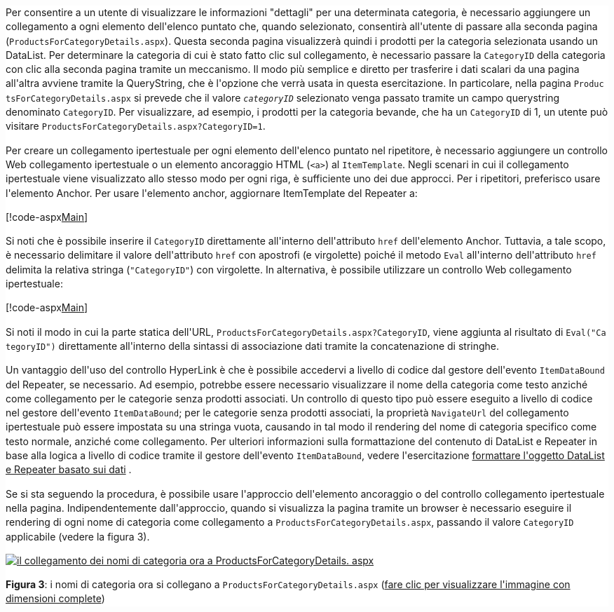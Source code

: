 Per consentire a un utente di visualizzare le informazioni "dettagli" per una determinata categoria, è necessario aggiungere un collegamento a ogni elemento dell'elenco puntato che, quando selezionato, consentirà all'utente di passare alla seconda pagina (`ProductsForCategoryDetails.aspx`). Questa seconda pagina visualizzerà quindi i prodotti per la categoria selezionata usando un DataList. Per determinare la categoria di cui è stato fatto clic sul collegamento, è necessario passare la `CategoryID` della categoria con clic alla seconda pagina tramite un meccanismo. Il modo più semplice e diretto per trasferire i dati scalari da una pagina all'altra avviene tramite la QueryString, che è l'opzione che verrà usata in questa esercitazione. In particolare, nella pagina `ProductsForCategoryDetails.aspx` si prevede che il valore *`categoryID`* selezionato venga passato tramite un campo querystring denominato `CategoryID`. Per visualizzare, ad esempio, i prodotti per la categoria bevande, che ha un `CategoryID` di 1, un utente può visitare `ProductsForCategoryDetails.aspx?CategoryID=1`.

Per creare un collegamento ipertestuale per ogni elemento dell'elenco puntato nel ripetitore, è necessario aggiungere un controllo Web collegamento ipertestuale o un elemento ancoraggio HTML (`<a>`) al `ItemTemplate`. Negli scenari in cui il collegamento ipertestuale viene visualizzato allo stesso modo per ogni riga, è sufficiente uno dei due approcci. Per i ripetitori, preferisco usare l'elemento Anchor. Per usare l'elemento anchor, aggiornare ItemTemplate del Repeater a:

[!code-aspx[Main](master-detail-filtering-acess-two-pages-datalist-cs/samples/sample2.aspx)]

Si noti che è possibile inserire il `CategoryID` direttamente all'interno dell'attributo `href` dell'elemento Anchor. Tuttavia, a tale scopo, è necessario delimitare il valore dell'attributo `href` con apostrofi (e virgolette) poiché il metodo `Eval` all'interno dell'attributo `href` delimita la relativa stringa (`"CategoryID"`) con virgolette. In alternativa, è possibile utilizzare un controllo Web collegamento ipertestuale:

[!code-aspx[Main](master-detail-filtering-acess-two-pages-datalist-cs/samples/sample3.aspx)]

Si noti il modo in cui la parte statica dell'URL, `ProductsForCategoryDetails.aspx?CategoryID`, viene aggiunta al risultato di `Eval("CategoryID")` direttamente all'interno della sintassi di associazione dati tramite la concatenazione di stringhe.

Un vantaggio dell'uso del controllo HyperLink è che è possibile accedervi a livello di codice dal gestore dell'evento `ItemDataBound` del Repeater, se necessario. Ad esempio, potrebbe essere necessario visualizzare il nome della categoria come testo anziché come collegamento per le categorie senza prodotti associati. Un controllo di questo tipo può essere eseguito a livello di codice nel gestore dell'evento `ItemDataBound`; per le categorie senza prodotti associati, la proprietà `NavigateUrl` del collegamento ipertestuale può essere impostata su una stringa vuota, causando in tal modo il rendering del nome di categoria specifico come testo normale, anziché come collegamento. Per ulteriori informazioni sulla formattazione del contenuto di DataList e Repeater in base alla logica a livello di codice tramite il gestore dell'evento `ItemDataBound`, vedere l'esercitazione [formattare l'oggetto DataList e Repeater basato sui dati](../displaying-data-with-the-datalist-and-repeater/formatting-the-datalist-and-repeater-based-upon-data-cs.md) .

Se si sta seguendo la procedura, è possibile usare l'approccio dell'elemento ancoraggio o del controllo collegamento ipertestuale nella pagina. Indipendentemente dall'approccio, quando si visualizza la pagina tramite un browser è necessario eseguire il rendering di ogni nome di categoria come collegamento a `ProductsForCategoryDetails.aspx`, passando il valore `CategoryID` applicabile (vedere la figura 3).

[![il collegamento dei nomi di categoria ora a ProductsForCategoryDetails. aspx](master-detail-filtering-acess-two-pages-datalist-cs/_static/image8.png)](master-detail-filtering-acess-two-pages-datalist-cs/_static/image7.png)

**Figura 3**: i nomi di categoria ora si collegano a `ProductsForCategoryDetails.aspx` ([fare clic per visualizzare l'immagine con dimensioni complete](master-detail-filtering-acess-two-pages-datalist-cs/_static/image9.png))
